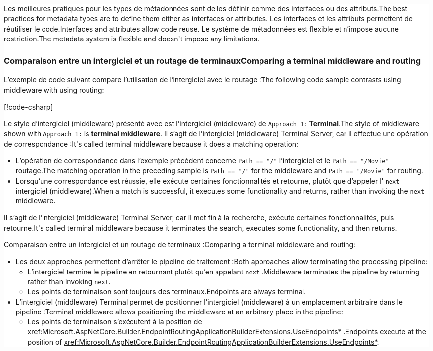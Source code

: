<span data-ttu-id="45b9a-243">Les meilleures pratiques pour les types de métadonnées sont de les définir comme des interfaces ou des attributs.</span><span class="sxs-lookup"><span data-stu-id="45b9a-243">The best practices for metadata types are to define them either as interfaces or attributes.</span></span> <span data-ttu-id="45b9a-244">Les interfaces et les attributs permettent de réutiliser le code.</span><span class="sxs-lookup"><span data-stu-id="45b9a-244">Interfaces and attributes allow code reuse.</span></span> <span data-ttu-id="45b9a-245">Le système de métadonnées est flexible et n’impose aucune restriction.</span><span class="sxs-lookup"><span data-stu-id="45b9a-245">The metadata system is flexible and doesn't impose any limitations.</span></span>

<a name="tm"></a>

### <a name="comparing-a-terminal-middleware-and-routing"></a><span data-ttu-id="45b9a-246">Comparaison entre un intergiciel et un routage de terminaux</span><span class="sxs-lookup"><span data-stu-id="45b9a-246">Comparing a terminal middleware and routing</span></span>

<span data-ttu-id="45b9a-247">L’exemple de code suivant compare l’utilisation de l’intergiciel avec le routage :</span><span class="sxs-lookup"><span data-stu-id="45b9a-247">The following code sample contrasts using middleware with using routing:</span></span>

[!code-csharp[](routing/samples/3.x/RoutingSample/TerminalMiddlewareStartup.cs?name=snippet)]

<span data-ttu-id="45b9a-248">Le style d’intergiciel (middleware) présenté avec est l’intergiciel (middleware) de `Approach 1:` **Terminal**.</span><span class="sxs-lookup"><span data-stu-id="45b9a-248">The style of middleware shown with `Approach 1:` is **terminal middleware**.</span></span> <span data-ttu-id="45b9a-249">Il s’agit de l’intergiciel (middleware) Terminal Server, car il effectue une opération de correspondance :</span><span class="sxs-lookup"><span data-stu-id="45b9a-249">It's called terminal middleware because it does a matching operation:</span></span>

* <span data-ttu-id="45b9a-250">L’opération de correspondance dans l’exemple précédent concerne `Path == "/"` l’intergiciel et le `Path == "/Movie"` routage.</span><span class="sxs-lookup"><span data-stu-id="45b9a-250">The matching operation in the preceding sample is `Path == "/"` for the middleware and `Path == "/Movie"` for routing.</span></span>
* <span data-ttu-id="45b9a-251">Lorsqu’une correspondance est réussie, elle exécute certaines fonctionnalités et retourne, plutôt que d’appeler l' `next` intergiciel (middleware).</span><span class="sxs-lookup"><span data-stu-id="45b9a-251">When a match is successful, it executes some functionality and returns, rather than invoking the `next` middleware.</span></span>

<span data-ttu-id="45b9a-252">Il s’agit de l’intergiciel (middleware) Terminal Server, car il met fin à la recherche, exécute certaines fonctionnalités, puis retourne.</span><span class="sxs-lookup"><span data-stu-id="45b9a-252">It's called terminal middleware because it terminates the search, executes some functionality, and then returns.</span></span>

<span data-ttu-id="45b9a-253">Comparaison entre un intergiciel et un routage de terminaux :</span><span class="sxs-lookup"><span data-stu-id="45b9a-253">Comparing a terminal middleware and routing:</span></span>
* <span data-ttu-id="45b9a-254">Les deux approches permettent d’arrêter le pipeline de traitement :</span><span class="sxs-lookup"><span data-stu-id="45b9a-254">Both approaches allow terminating the processing pipeline:</span></span>
    * <span data-ttu-id="45b9a-255">L’intergiciel termine le pipeline en retournant plutôt qu’en appelant `next` .</span><span class="sxs-lookup"><span data-stu-id="45b9a-255">Middleware terminates the pipeline by returning rather than invoking `next`.</span></span>
    * <span data-ttu-id="45b9a-256">Les points de terminaison sont toujours des terminaux.</span><span class="sxs-lookup"><span data-stu-id="45b9a-256">Endpoints are always terminal.</span></span>
* <span data-ttu-id="45b9a-257">L’intergiciel (middleware) Terminal permet de positionner l’intergiciel (middleware) à un emplacement arbitraire dans le pipeline :</span><span class="sxs-lookup"><span data-stu-id="45b9a-257">Terminal middleware allows positioning the middleware at an arbitrary place in the pipeline:</span></span>
    * <span data-ttu-id="45b9a-258">Les points de terminaison s’exécutent à la position de <xref:Microsoft.AspNetCore.Builder.EndpointRoutingApplicationBuilderExtensions.UseEndpoints*> .</span><span class="sxs-lookup"><span data-stu-id="45b9a-258">Endpoints execute at the position of <xref:Microsoft.AspNetCore.Builder.EndpointRoutingApplicationBuilderExtensions.UseEndpoints*>.</span></span>